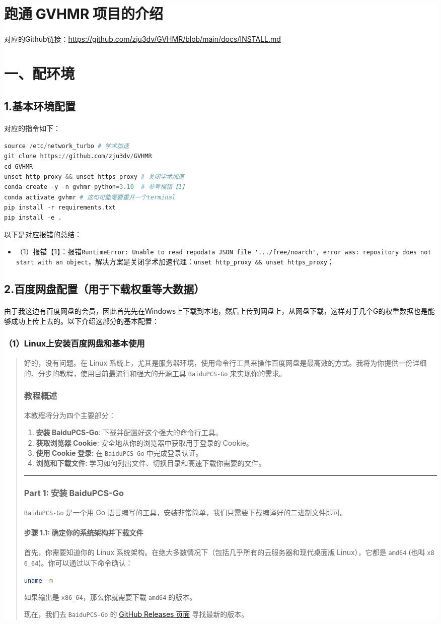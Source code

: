 # 跑通 GVHMR 项目的介绍

对应的Github链接：https://github.com/zju3dv/GVHMR/blob/main/docs/INSTALL.md



# 一、配环境

## 1.基本环境配置

对应的指令如下：

```python
source /etc/network_turbo # 学术加速
git clone https://github.com/zju3dv/GVHMR
cd GVHMR
unset http_proxy && unset https_proxy # 关闭学术加速
conda create -y -n gvhmr python=3.10  # 参考报错【1】
conda activate gvhmr # 这句可能需要重开一个terminal
pip install -r requirements.txt
pip install -e .
```

以下是对应报错的总结：

- （1）报错【1】：报错`RuntimeError: Unable to read repodata JSON file '.../free/noarch', error was: repository does not start with an object`，解决方案是关闭学术加速代理：`unset http_proxy && unset https_proxy`；





## 2.百度网盘配置（用于下载权重等大数据）

由于我这边有百度网盘的会员，因此首先先在Windows上下载到本地，然后上传到网盘上，从网盘下载，这样对于几个G的权重数据也是能够成功上传上去的。以下介绍这部分的基本配置：
### （1）Linux上安装百度网盘和基本使用

> 好的，没有问题。在 Linux 系统上，尤其是服务器环境，使用命令行工具来操作百度网盘是最高效的方式。我将为你提供一份详细的、分步的教程，使用目前最流行和强大的开源工具 `BaiduPCS-Go` 来实现你的需求。
>
> ### 教程概述
>
> 本教程将分为四个主要部分：
> 1.  **安装 BaiduPCS-Go**: 下载并配置好这个强大的命令行工具。
> 2.  **获取浏览器 Cookie**: 安全地从你的浏览器中获取用于登录的 Cookie。
> 3.  **使用 Cookie 登录**: 在 `BaiduPCS-Go` 中完成登录认证。
> 4.  **浏览和下载文件**: 学习如何列出文件、切换目录和高速下载你需要的文件。
>
> ---
>
> ### Part 1: 安装 BaiduPCS-Go
>
> `BaiduPCS-Go` 是一个用 Go 语言编写的工具，安装非常简单，我们只需要下载编译好的二进制文件即可。
>
> #### 步骤 1.1: 确定你的系统架构并下载文件
>
> 首先，你需要知道你的 Linux 系统架构。在绝大多数情况下（包括几乎所有的云服务器和现代桌面版 Linux），它都是 `amd64` (也叫 `x86_64`)。你可以通过以下命令确认：
>
> ```bash
> uname -m
> ```
> 如果输出是 `x86_64`，那么你就需要下载 `amd64` 的版本。
>
> 现在，我们去 `BaiduPCS-Go` 的 [GitHub Releases 页面](https://github.com/qjfoidnh/BaiduPCS-Go/releases) 寻找最新的版本。